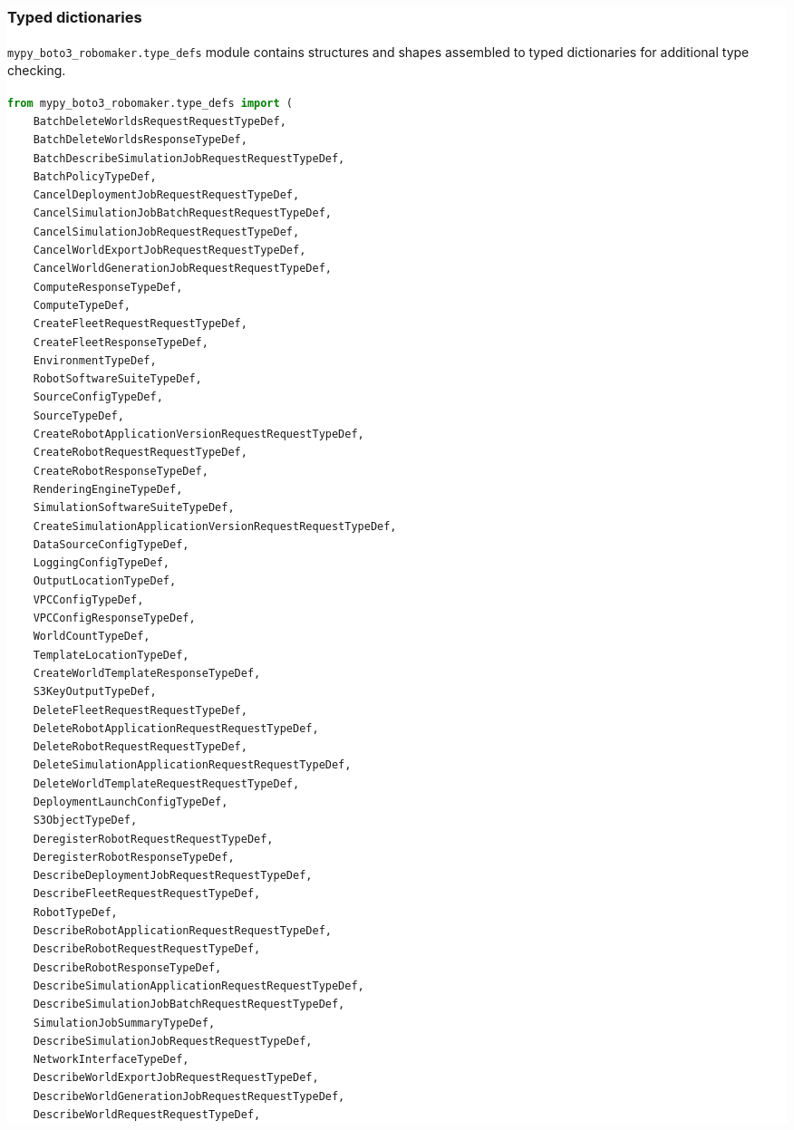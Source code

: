 <a id="typed-dictionaries"></a>

### Typed dictionaries

`mypy_boto3_robomaker.type_defs` module contains structures and shapes
assembled to typed dictionaries for additional type checking.

```python
from mypy_boto3_robomaker.type_defs import (
    BatchDeleteWorldsRequestRequestTypeDef,
    BatchDeleteWorldsResponseTypeDef,
    BatchDescribeSimulationJobRequestRequestTypeDef,
    BatchPolicyTypeDef,
    CancelDeploymentJobRequestRequestTypeDef,
    CancelSimulationJobBatchRequestRequestTypeDef,
    CancelSimulationJobRequestRequestTypeDef,
    CancelWorldExportJobRequestRequestTypeDef,
    CancelWorldGenerationJobRequestRequestTypeDef,
    ComputeResponseTypeDef,
    ComputeTypeDef,
    CreateFleetRequestRequestTypeDef,
    CreateFleetResponseTypeDef,
    EnvironmentTypeDef,
    RobotSoftwareSuiteTypeDef,
    SourceConfigTypeDef,
    SourceTypeDef,
    CreateRobotApplicationVersionRequestRequestTypeDef,
    CreateRobotRequestRequestTypeDef,
    CreateRobotResponseTypeDef,
    RenderingEngineTypeDef,
    SimulationSoftwareSuiteTypeDef,
    CreateSimulationApplicationVersionRequestRequestTypeDef,
    DataSourceConfigTypeDef,
    LoggingConfigTypeDef,
    OutputLocationTypeDef,
    VPCConfigTypeDef,
    VPCConfigResponseTypeDef,
    WorldCountTypeDef,
    TemplateLocationTypeDef,
    CreateWorldTemplateResponseTypeDef,
    S3KeyOutputTypeDef,
    DeleteFleetRequestRequestTypeDef,
    DeleteRobotApplicationRequestRequestTypeDef,
    DeleteRobotRequestRequestTypeDef,
    DeleteSimulationApplicationRequestRequestTypeDef,
    DeleteWorldTemplateRequestRequestTypeDef,
    DeploymentLaunchConfigTypeDef,
    S3ObjectTypeDef,
    DeregisterRobotRequestRequestTypeDef,
    DeregisterRobotResponseTypeDef,
    DescribeDeploymentJobRequestRequestTypeDef,
    DescribeFleetRequestRequestTypeDef,
    RobotTypeDef,
    DescribeRobotApplicationRequestRequestTypeDef,
    DescribeRobotRequestRequestTypeDef,
    DescribeRobotResponseTypeDef,
    DescribeSimulationApplicationRequestRequestTypeDef,
    DescribeSimulationJobBatchRequestRequestTypeDef,
    SimulationJobSummaryTypeDef,
    DescribeSimulationJobRequestRequestTypeDef,
    NetworkInterfaceTypeDef,
    DescribeWorldExportJobRequestRequestTypeDef,
    DescribeWorldGenerationJobRequestRequestTypeDef,
    DescribeWorldRequestRequestTypeDef,
```